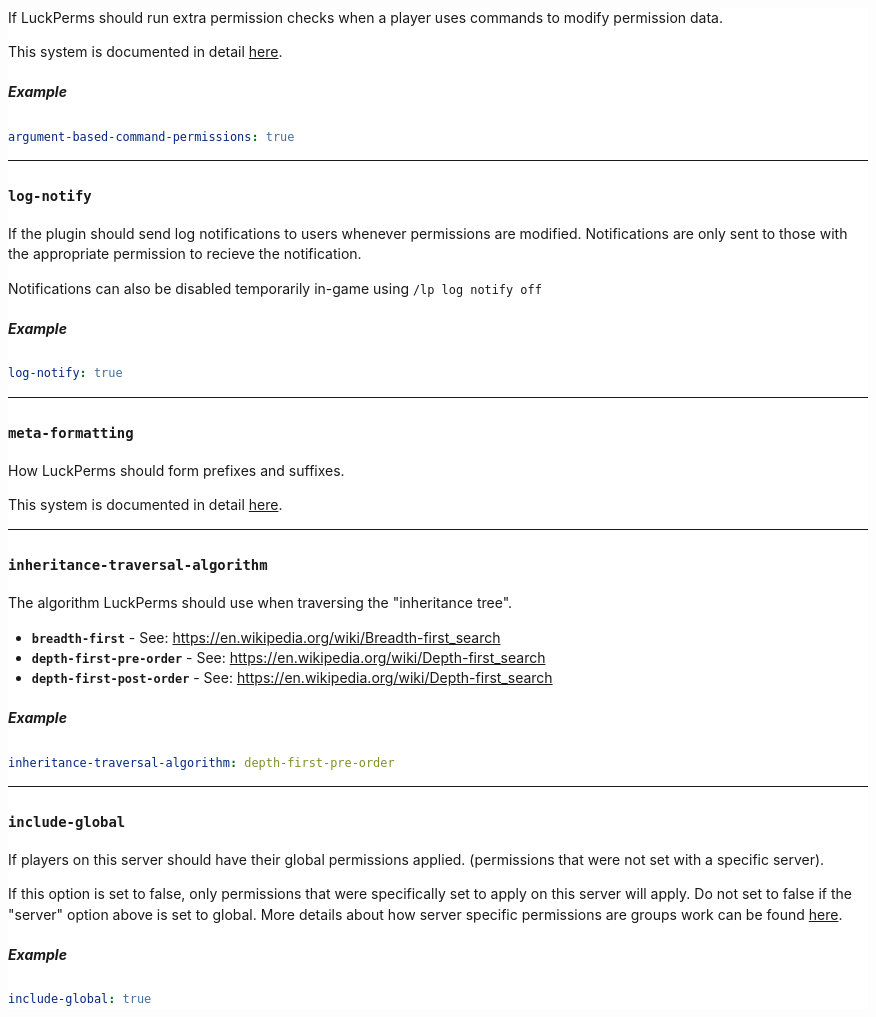 If LuckPerms should run extra permission checks when a player uses commands to modify permission data.

This system is documented in detail [here](Argument-based-command-permissions).

##### Example
```yaml
argument-based-command-permissions: true
```

___
### `log-notify`

If the plugin should send log notifications to users whenever permissions are modified. Notifications are only sent to those with the appropriate permission to recieve the notification. 

Notifications can also be disabled temporarily in-game using `/lp log notify off`

##### Example
```yaml
log-notify: true
```

___
### `meta-formatting`

How LuckPerms should form prefixes and suffixes.

This system is documented in detail [here](Prefix-&-Suffix-Stacking).

___
### `inheritance-traversal-algorithm`

The algorithm LuckPerms should use when traversing the "inheritance tree".

* **`breadth-first`** - See: https://en.wikipedia.org/wiki/Breadth-first_search
* **`depth-first-pre-order`** - See: https://en.wikipedia.org/wiki/Depth-first_search
* **`depth-first-post-order`** - See: https://en.wikipedia.org/wiki/Depth-first_search

##### Example
```yaml
inheritance-traversal-algorithm: depth-first-pre-order
```

___
### `include-global`
If players on this server should have their global permissions applied. (permissions that were not set with a specific server).

If this option is set to false, only permissions that were specifically set to apply on this server will apply. Do not set to false if the "server" option above is set to global. More details about how server specific permissions are groups work can be found [here](Advanced-Setup).

##### Example
```yaml
include-global: true
```
